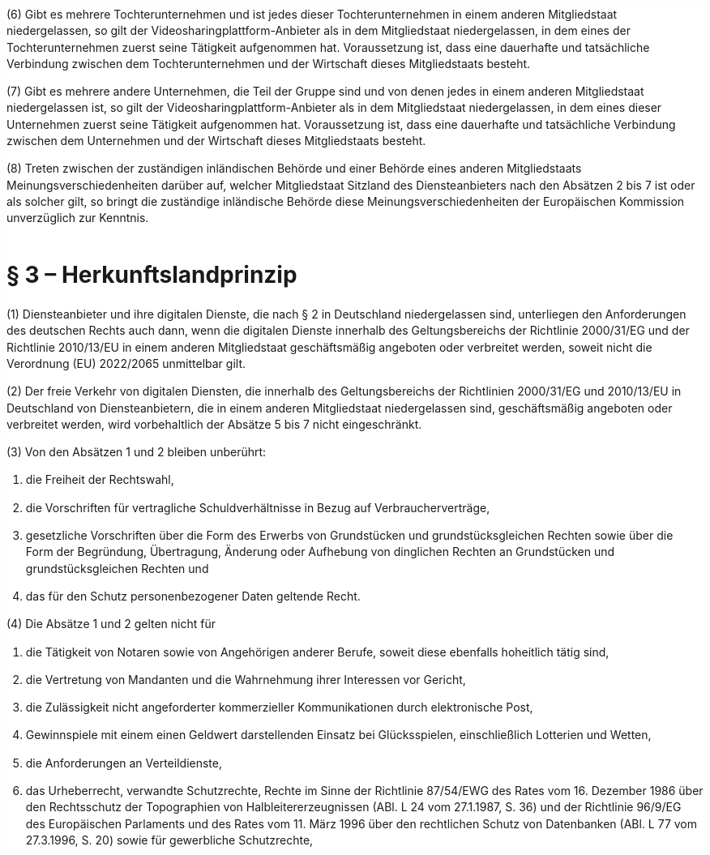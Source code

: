 (6) Gibt es mehrere Tochterunternehmen und ist jedes dieser Tochterunternehmen in einem anderen Mitgliedstaat niedergelassen, so gilt der Videosharingplattform-Anbieter als in dem Mitgliedstaat niedergelassen, in dem eines der Tochterunternehmen zuerst seine Tätigkeit aufgenommen hat. Voraussetzung ist, dass eine dauerhafte und tatsächliche Verbindung zwischen dem Tochterunternehmen und der Wirtschaft dieses Mitgliedstaats besteht.

(7) Gibt es mehrere andere Unternehmen, die Teil der Gruppe sind und von denen jedes in einem anderen Mitgliedstaat niedergelassen ist, so gilt der Videosharingplattform-Anbieter als in dem Mitgliedstaat niedergelassen, in dem eines dieser Unternehmen zuerst seine Tätigkeit aufgenommen hat. Voraussetzung ist, dass eine dauerhafte und tatsächliche Verbindung zwischen dem Unternehmen und der Wirtschaft dieses Mitgliedstaats besteht.

(8) Treten zwischen der zuständigen inländischen Behörde und einer Behörde eines anderen Mitgliedstaats Meinungsverschiedenheiten darüber auf, welcher Mitgliedstaat Sitzland des Diensteanbieters nach den Absätzen 2 bis 7 ist oder als solcher gilt, so bringt die zuständige inländische Behörde diese Meinungsverschiedenheiten der Europäischen Kommission unverzüglich zur Kenntnis.

# § 3 – Herkunftslandprinzip

(1) Diensteanbieter und ihre digitalen Dienste, die nach § 2 in Deutschland niedergelassen sind, unterliegen den Anforderungen des deutschen Rechts auch dann, wenn die digitalen Dienste innerhalb des Geltungsbereichs der Richtlinie 2000/31/EG und der Richtlinie 2010/13/EU in einem anderen Mitgliedstaat geschäftsmäßig angeboten oder verbreitet werden, soweit nicht die Verordnung (EU) 2022/2065 unmittelbar gilt.

(2) Der freie Verkehr von digitalen Diensten, die innerhalb des Geltungsbereichs der Richtlinien 2000/31/EG und 2010/13/EU in Deutschland von Diensteanbietern, die in einem anderen Mitgliedstaat niedergelassen sind, geschäftsmäßig angeboten oder verbreitet werden, wird vorbehaltlich der Absätze 5 bis 7 nicht eingeschränkt.

(3) Von den Absätzen 1 und 2 bleiben unberührt:

1. die Freiheit der Rechtswahl,

2. die Vorschriften für vertragliche Schuldverhältnisse in Bezug auf Verbraucherverträge,

3. gesetzliche Vorschriften über die Form des Erwerbs von Grundstücken und grundstücksgleichen Rechten sowie über die Form der Begründung, Übertragung, Änderung oder Aufhebung von dinglichen Rechten an Grundstücken und grundstücksgleichen Rechten und

4. das für den Schutz personenbezogener Daten geltende Recht.

(4) Die Absätze 1 und 2 gelten nicht für

1. die Tätigkeit von Notaren sowie von Angehörigen anderer Berufe, soweit diese ebenfalls hoheitlich tätig sind,

2. die Vertretung von Mandanten und die Wahrnehmung ihrer Interessen vor Gericht,

3. die Zulässigkeit nicht angeforderter kommerzieller Kommunikationen durch elektronische Post,

4. Gewinnspiele mit einem einen Geldwert darstellenden Einsatz bei Glücksspielen, einschließlich Lotterien und Wetten,

5. die Anforderungen an Verteildienste,

6. das Urheberrecht, verwandte Schutzrechte, Rechte im Sinne der Richtlinie 87/54/EWG des Rates vom 16. Dezember 1986 über den Rechtsschutz der Topographien von Halbleitererzeugnissen (ABl. L 24 vom 27.1.1987, S. 36) und der Richtlinie 96/9/EG des Europäischen Parlaments und des Rates vom 11. März 1996 über den rechtlichen Schutz von Datenbanken (ABl. L 77 vom 27.3.1996, S. 20) sowie für gewerbliche Schutzrechte,
